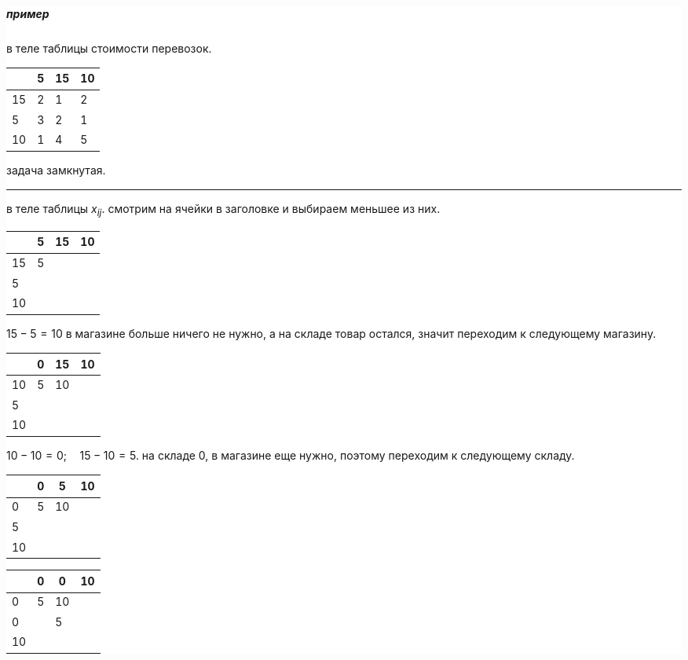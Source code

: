 ##### пример

в теле таблицы стоимости перевозок.

|     | 5   | 15  | 10  |
| --- | --- | --- | --- |
| 15  | 2   | 1   | 2   |
| 5   | 3   | 2   | 1   |
| 10  | 1   | 4   | 5   | 

задача замкнутая.

---

в теле таблицы $x_{ij}$. смотрим на ячейки в заголовке и выбираем меньшее из них.

|     | 5   | 15  | 10  |
| --- | --- | --- | --- |
| 15  | 5   |     |     |
| 5   |     |     |     |
| 10  |     |     |     |

$15-5=10$
в магазине больше ничего не нужно, а на складе товар остался, значит переходим к следующему магазину.

|     | 0   | 15  | 10  |
| --- | --- | --- | --- |
| 10  | 5   | 10  |     |
| 5   |     |     |     |
| 10  |     |     |     |

$10 - 10 = 0;\quad 15 - 10 = 5$. на складе 0, в магазине еще нужно, поэтому переходим к следующему складу.

|     | 0   | 5   | 10  |
| --- | --- | --- | --- |
| 0   | 5   | 10  |     |
| 5   |     |     |     |
| 10  |     |     |     |
 

|     | 0   | 0   | 10  |
| --- | --- | --- | --- |
| 0   | 5   | 10  |     |
| 0   |     | 5   |     |
| 10  |     |     |     |
